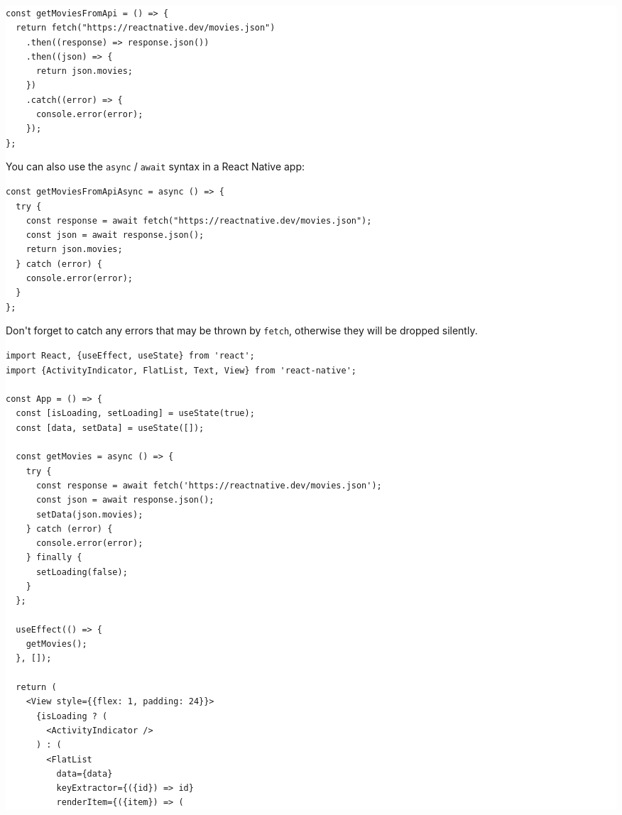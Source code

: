 ```tsx
const getMoviesFromApi = () => {
  return fetch("https://reactnative.dev/movies.json")
    .then((response) => response.json())
    .then((json) => {
      return json.movies;
    })
    .catch((error) => {
      console.error(error);
    });
};
```

You can also use the `async` / `await` syntax in a React Native app:

```tsx
const getMoviesFromApiAsync = async () => {
  try {
    const response = await fetch("https://reactnative.dev/movies.json");
    const json = await response.json();
    return json.movies;
  } catch (error) {
    console.error(error);
  }
};
```

Don't forget to catch any errors that may be thrown by `fetch`, otherwise they will be dropped silently.

<Tabs groupId="language" queryString defaultValue={constants.defaultSnackLanguage} values={constants.snackLanguages}>
<TabItem value="javascript">

```SnackPlayer name=Fetch%20Example&ext=js
import React, {useEffect, useState} from 'react';
import {ActivityIndicator, FlatList, Text, View} from 'react-native';

const App = () => {
  const [isLoading, setLoading] = useState(true);
  const [data, setData] = useState([]);

  const getMovies = async () => {
    try {
      const response = await fetch('https://reactnative.dev/movies.json');
      const json = await response.json();
      setData(json.movies);
    } catch (error) {
      console.error(error);
    } finally {
      setLoading(false);
    }
  };

  useEffect(() => {
    getMovies();
  }, []);

  return (
    <View style={{flex: 1, padding: 24}}>
      {isLoading ? (
        <ActivityIndicator />
      ) : (
        <FlatList
          data={data}
          keyExtractor={({id}) => id}
          renderItem={({item}) => (
```